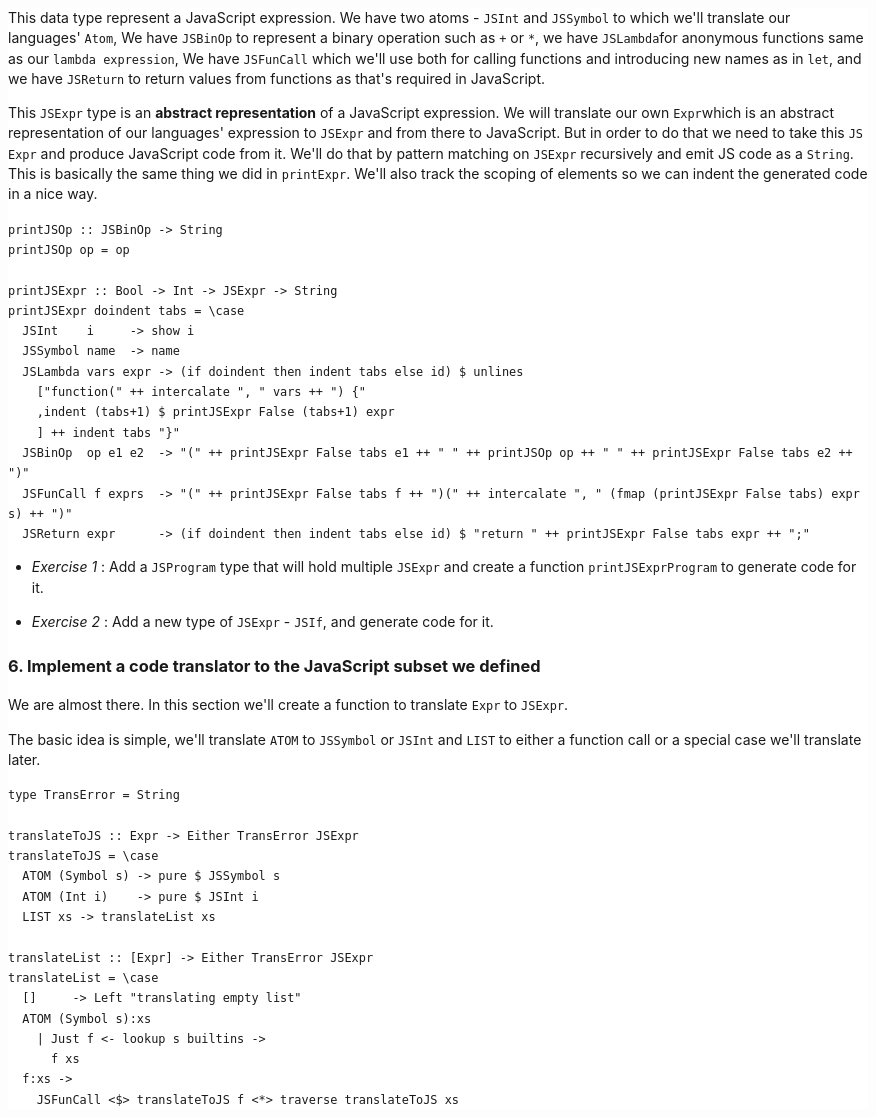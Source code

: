 This data type represent a JavaScript expression. We have two atoms - `JSInt` and `JSSymbol` to which we'll translate our languages' `Atom`, We have `JSBinOp` to represent a binary operation such as `+` or `*`, we have `JSLambda`for anonymous functions same as our `lambda expression`, We have `JSFunCall` which we'll use both for calling functions and introducing new names as in `let`, and we have `JSReturn` to return values from functions as that's required in JavaScript.

This `JSExpr` type is an **abstract representation** of a JavaScript expression. We will translate our own `Expr`which is an abstract representation of our languages' expression to `JSExpr` and from there to JavaScript. But in order to do that we need to take this `JSExpr` and produce JavaScript code from it. We'll do that by pattern matching on `JSExpr` recursively and emit JS code as a `String`. This is basically the same thing we did in `printExpr`. We'll also track the scoping of elements so we can indent the generated code in a nice way.

```
printJSOp :: JSBinOp -> String
printJSOp op = op

printJSExpr :: Bool -> Int -> JSExpr -> String
printJSExpr doindent tabs = \case
  JSInt    i     -> show i
  JSSymbol name  -> name
  JSLambda vars expr -> (if doindent then indent tabs else id) $ unlines
    ["function(" ++ intercalate ", " vars ++ ") {"
    ,indent (tabs+1) $ printJSExpr False (tabs+1) expr
    ] ++ indent tabs "}"
  JSBinOp  op e1 e2  -> "(" ++ printJSExpr False tabs e1 ++ " " ++ printJSOp op ++ " " ++ printJSExpr False tabs e2 ++ ")"
  JSFunCall f exprs  -> "(" ++ printJSExpr False tabs f ++ ")(" ++ intercalate ", " (fmap (printJSExpr False tabs) exprs) ++ ")"
  JSReturn expr      -> (if doindent then indent tabs else id) $ "return " ++ printJSExpr False tabs expr ++ ";"
```

*   _Exercise 1_ : Add a `JSProgram` type that will hold multiple `JSExpr` and create a function `printJSExprProgram` to generate code for it.

*   _Exercise 2_ : Add a new type of `JSExpr` - `JSIf`, and generate code for it.

### 6\. Implement a code translator to the JavaScript subset we defined

We are almost there. In this section we'll create a function to translate `Expr` to `JSExpr`.

The basic idea is simple, we'll translate `ATOM` to `JSSymbol` or `JSInt` and `LIST` to either a function call or a special case we'll translate later.

```
type TransError = String

translateToJS :: Expr -> Either TransError JSExpr
translateToJS = \case
  ATOM (Symbol s) -> pure $ JSSymbol s
  ATOM (Int i)    -> pure $ JSInt i
  LIST xs -> translateList xs

translateList :: [Expr] -> Either TransError JSExpr
translateList = \case
  []     -> Left "translating empty list"
  ATOM (Symbol s):xs
    | Just f <- lookup s builtins ->
      f xs
  f:xs ->
    JSFunCall <$> translateToJS f <*> traverse translateToJS xs

```
